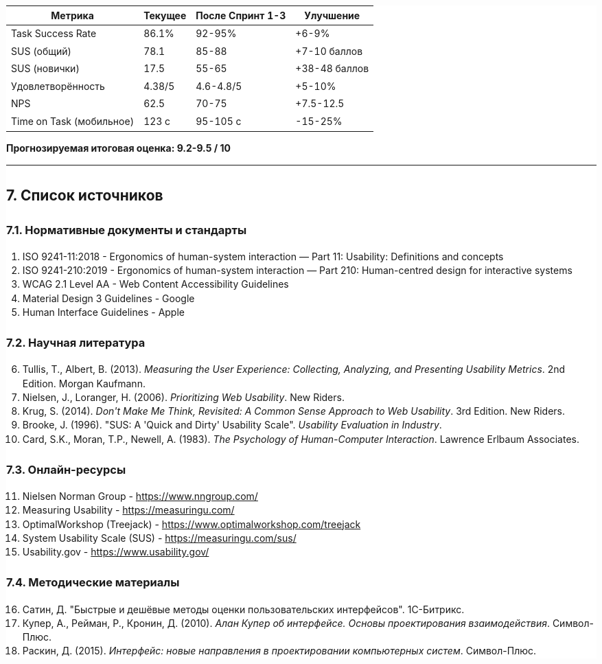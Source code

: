 | Метрика                     | Текущее | После Спринт 1-3 | Улучшение  |
| ---------------------------------- | -------------- | --------------------------- | ------------------- |
| Task Success Rate                  | 86.1%          | 92-95%                      | +6-9%               |
| SUS (общий)                   | 78.1           | 85-88                       | +7-10 баллов  |
| SUS (новички)               | 17.5           | 55-65                       | +38-48 баллов |
| Удовлетворённость | 4.38/5         | 4.6-4.8/5                   | +5-10%              |
| NPS                                | 62.5           | 70-75                       | +7.5-12.5           |
| Time on Task (мобильное)  | 123 с         | 95-105 с                   | -15-25%             |

**Прогнозируемая итоговая оценка: 9.2-9.5 / 10**

---

## 7. Список источников

### 7.1. Нормативные документы и стандарты

1. ISO 9241-11:2018 - Ergonomics of human-system interaction — Part 11: Usability: Definitions and concepts
2. ISO 9241-210:2019 - Ergonomics of human-system interaction — Part 210: Human-centred design for interactive systems
3. WCAG 2.1 Level AA - Web Content Accessibility Guidelines
4. Material Design 3 Guidelines - Google
5. Human Interface Guidelines - Apple

### 7.2. Научная литература

6. Tullis, T., Albert, B. (2013). *Measuring the User Experience: Collecting, Analyzing, and Presenting Usability Metrics*. 2nd Edition. Morgan Kaufmann.
7. Nielsen, J., Loranger, H. (2006). *Prioritizing Web Usability*. New Riders.
8. Krug, S. (2014). *Don't Make Me Think, Revisited: A Common Sense Approach to Web Usability*. 3rd Edition. New Riders.
9. Brooke, J. (1996). "SUS: A 'Quick and Dirty' Usability Scale". *Usability Evaluation in Industry*.
10. Card, S.K., Moran, T.P., Newell, A. (1983). *The Psychology of Human-Computer Interaction*. Lawrence Erlbaum Associates.

### 7.3. Онлайн-ресурсы

11. Nielsen Norman Group - https://www.nngroup.com/
12. Measuring Usability - https://measuringu.com/
13. OptimalWorkshop (Treejack) - https://www.optimalworkshop.com/treejack
14. System Usability Scale (SUS) - https://measuringu.com/sus/
15. Usability.gov - https://www.usability.gov/

### 7.4. Методические материалы

16. Сатин, Д. "Быстрые и дешёвые методы оценки пользовательских интерфейсов". 1С-Битрикс.
17. Купер, А., Рейман, Р., Кронин, Д. (2010). *Алан Купер об интерфейсе. Основы проектирования взаимодействия*. Символ-Плюс.
18. Раскин, Д. (2015). *Интерфейс: новые направления в проектировании компьютерных систем*. Символ-Плюс.
